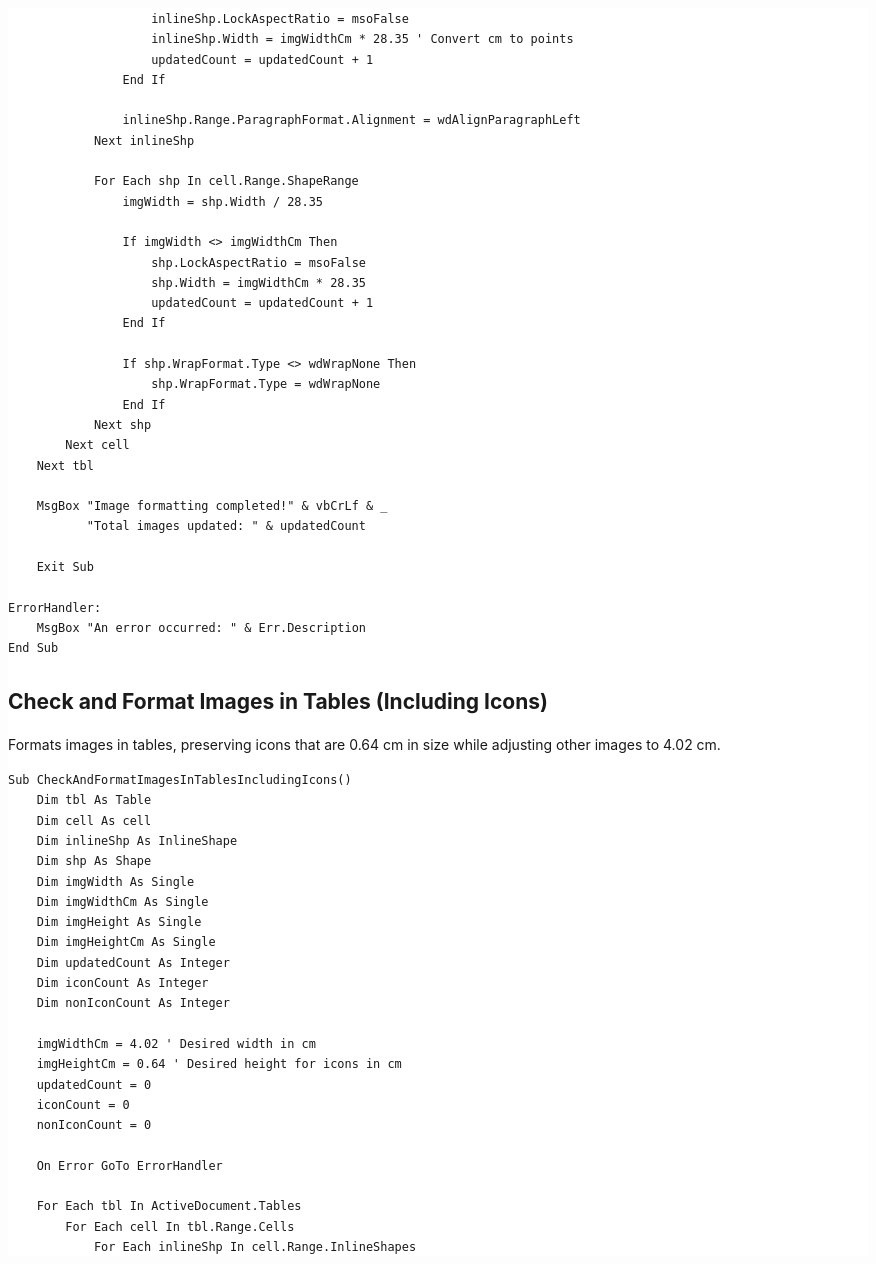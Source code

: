 ```vba
                    inlineShp.LockAspectRatio = msoFalse
                    inlineShp.Width = imgWidthCm * 28.35 ' Convert cm to points
                    updatedCount = updatedCount + 1
                End If
                
                inlineShp.Range.ParagraphFormat.Alignment = wdAlignParagraphLeft
            Next inlineShp
            
            For Each shp In cell.Range.ShapeRange
                imgWidth = shp.Width / 28.35
                
                If imgWidth <> imgWidthCm Then
                    shp.LockAspectRatio = msoFalse
                    shp.Width = imgWidthCm * 28.35
                    updatedCount = updatedCount + 1
                End If
                
                If shp.WrapFormat.Type <> wdWrapNone Then
                    shp.WrapFormat.Type = wdWrapNone
                End If
            Next shp
        Next cell
    Next tbl
    
    MsgBox "Image formatting completed!" & vbCrLf & _
           "Total images updated: " & updatedCount
    
    Exit Sub

ErrorHandler:
    MsgBox "An error occurred: " & Err.Description
End Sub
```

## Check and Format Images in Tables (Including Icons)
Formats images in tables, preserving icons that are 0.64 cm in size while adjusting other images to 4.02 cm.

```vba
Sub CheckAndFormatImagesInTablesIncludingIcons()
    Dim tbl As Table
    Dim cell As cell
    Dim inlineShp As InlineShape
    Dim shp As Shape
    Dim imgWidth As Single
    Dim imgWidthCm As Single
    Dim imgHeight As Single
    Dim imgHeightCm As Single
    Dim updatedCount As Integer
    Dim iconCount As Integer
    Dim nonIconCount As Integer
    
    imgWidthCm = 4.02 ' Desired width in cm
    imgHeightCm = 0.64 ' Desired height for icons in cm
    updatedCount = 0
    iconCount = 0
    nonIconCount = 0
    
    On Error GoTo ErrorHandler
    
    For Each tbl In ActiveDocument.Tables
        For Each cell In tbl.Range.Cells
            For Each inlineShp In cell.Range.InlineShapes
```